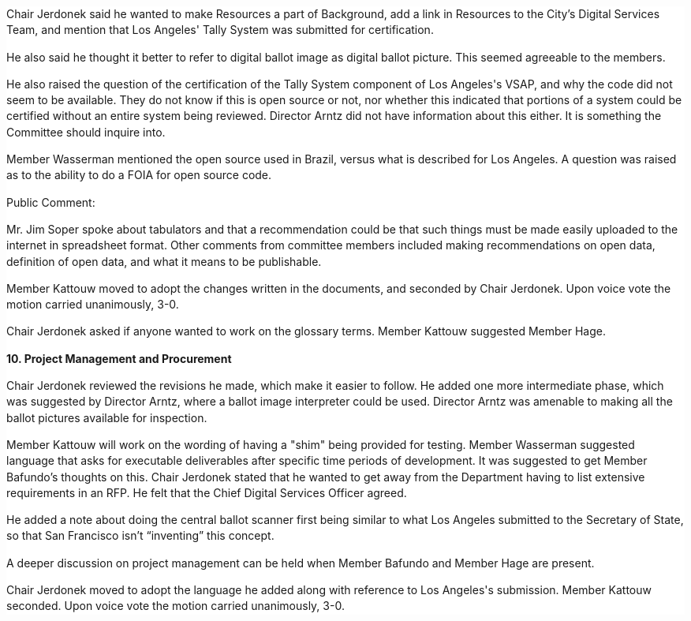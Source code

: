 Chair Jerdonek said he wanted to make Resources a part of Background, add a
link in Resources to the City’s Digital Services Team, and mention that Los
Angeles' Tally System was submitted for certification.

He also said he thought it better to refer to digital ballot image as digital
ballot picture. This seemed agreeable to the members.

He also raised the question of the certification of the Tally System
component of Los Angeles's VSAP, and why the code did not seem to be
available. They do not know if this is open source or not, nor whether this
indicated that portions of a system could be certified without an entire
system being reviewed. Director Arntz did not have information about this
either. It is something the Committee should inquire into.

Member Wasserman mentioned the open source used in Brazil, versus what is
described for Los Angeles. A question was raised as to the ability to do a
FOIA for open source code.

Public Comment:

Mr. Jim Soper spoke about tabulators and that a recommendation could be that
such things must be made easily uploaded to the internet in spreadsheet
format. Other comments from committee members included making recommendations
on open data, definition of open data, and what it means to be publishable.

Member Kattouw moved to adopt the changes written in the documents, and
seconded by Chair Jerdonek. Upon voice vote the motion carried unanimously,
3-0.

Chair Jerdonek asked if anyone wanted to work on the glossary terms. Member
Kattouw suggested Member Hage.

**10\. Project Management and Procurement**

Chair Jerdonek reviewed the revisions he made, which make it easier to
follow. He added one more intermediate phase, which was suggested by Director
Arntz, where a ballot image interpreter could be used. Director Arntz was
amenable to making all the ballot pictures available for inspection.

Member Kattouw will work on the wording of having a "shim" being provided for
testing. Member Wasserman suggested language that asks for executable
deliverables after specific time periods of development. It was suggested to
get Member Bafundo’s thoughts on this. Chair Jerdonek stated that he wanted
to get away from the Department having to list extensive requirements in an
RFP. He felt that the Chief Digital Services Officer agreed.

He added a note about doing the central ballot scanner first being similar to
what Los Angeles submitted to the Secretary of State, so that San Francisco
isn’t “inventing” this concept.

A deeper discussion on project management can be held when Member Bafundo and
Member Hage are present.

Chair Jerdonek moved to adopt the language he added along with reference to
Los Angeles's submission. Member Kattouw seconded. Upon voice vote the motion
carried unanimously, 3-0.
